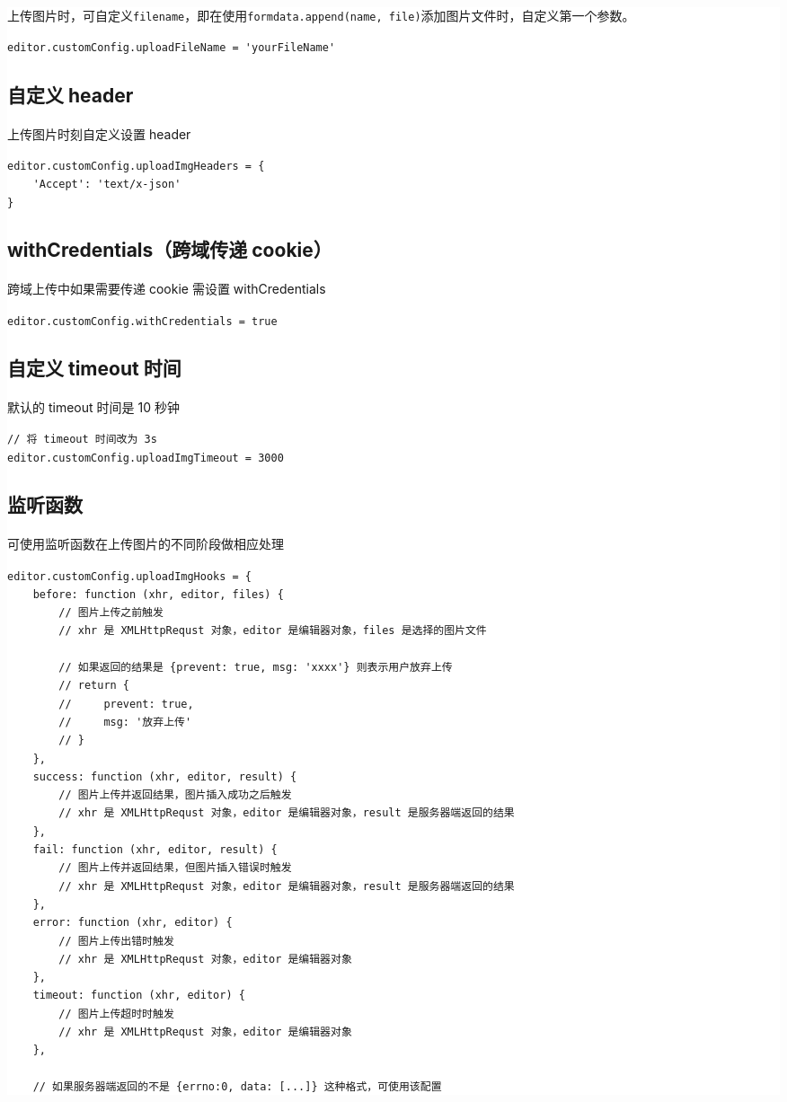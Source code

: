 上传图片时，可自定义`filename`，即在使用`formdata.append(name, file)`添加图片文件时，自定义第一个参数。

```
editor.customConfig.uploadFileName = 'yourFileName'
```

## 自定义 header

上传图片时刻自定义设置 header

```
editor.customConfig.uploadImgHeaders = {
    'Accept': 'text/x-json'
}
```

## withCredentials（跨域传递 cookie）

跨域上传中如果需要传递 cookie 需设置 withCredentials

```
editor.customConfig.withCredentials = true
```

## 自定义 timeout 时间

默认的 timeout 时间是 10 秒钟

```
// 将 timeout 时间改为 3s
editor.customConfig.uploadImgTimeout = 3000
```

## 监听函数

可使用监听函数在上传图片的不同阶段做相应处理

```
editor.customConfig.uploadImgHooks = {
    before: function (xhr, editor, files) {
        // 图片上传之前触发
        // xhr 是 XMLHttpRequst 对象，editor 是编辑器对象，files 是选择的图片文件
        
        // 如果返回的结果是 {prevent: true, msg: 'xxxx'} 则表示用户放弃上传
        // return {
        //     prevent: true,
        //     msg: '放弃上传'
        // }
    },
    success: function (xhr, editor, result) {
        // 图片上传并返回结果，图片插入成功之后触发
        // xhr 是 XMLHttpRequst 对象，editor 是编辑器对象，result 是服务器端返回的结果
    },
    fail: function (xhr, editor, result) {
        // 图片上传并返回结果，但图片插入错误时触发
        // xhr 是 XMLHttpRequst 对象，editor 是编辑器对象，result 是服务器端返回的结果
    },
    error: function (xhr, editor) {
        // 图片上传出错时触发
        // xhr 是 XMLHttpRequst 对象，editor 是编辑器对象
    },
    timeout: function (xhr, editor) {
        // 图片上传超时时触发
        // xhr 是 XMLHttpRequst 对象，editor 是编辑器对象
    },

    // 如果服务器端返回的不是 {errno:0, data: [...]} 这种格式，可使用该配置
```
